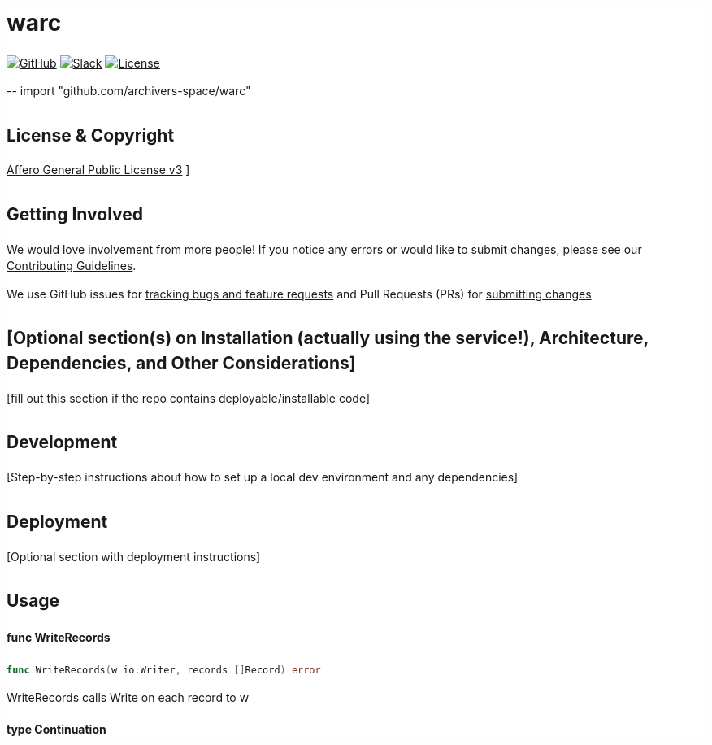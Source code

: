 # warc



[![GitHub](https://img.shields.io/badge/project-Data_Together-487b57.svg?style=flat-square)](http://github.com/datatogether)
[![Slack](https://img.shields.io/badge/slack-Archivers-b44e88.svg?style=flat-square)](https://archivers-slack.herokuapp.com/)
[![License](https://img.shields.io/github/license/mashape/apistatus.svg)](./LICENSE) 

--
    import "github.com/archivers-space/warc"

## License & Copyright

[Affero General Public License v3](http://www.gnu.org/licenses/agpl.html) ]

## Getting Involved

We would love involvement from more people! If you notice any errors or would like to submit changes, please see our [Contributing Guidelines](./.github/CONTRIBUTING.md). 

We use GitHub issues for [tracking bugs and feature requests](https://github.com/datatogether/REPONAME/issues) and Pull Requests (PRs) for [submitting changes](https://github.com/datatogether/REPONAME/pulls)

## [Optional section(s) on Installation (actually using the service!), Architecture, Dependencies, and Other Considerations]

[fill  out this section if the repo contains deployable/installable code]

## Development

[Step-by-step instructions about how to set up a local dev environment and any dependencies]

## Deployment

[Optional section with deployment instructions]

## Usage

#### func  WriteRecords

```go
func WriteRecords(w io.Writer, records []Record) error
```
WriteRecords calls Write on each record to w

#### type Continuation
